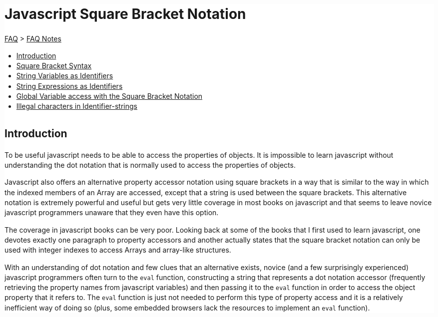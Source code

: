 <!DOCTYPE HTML PUBLIC "-//W3C//DTD HTML 4.01//EN" 
"http://www.w3.org/TR/html4/strict.dtd">
<html lang="en">
<head>
<title>Square Bracket Notation</title>
<meta http-equiv="Content-Type" CONTENT="text/html; charset=iso-8859-1">
<link href="../../faq.css" rel="stylesheet" type="text/css">
<link href="../notes.css" rel="stylesheet" type="text/css">
<meta name="ROBOTS" content="NOINDEX NOFOLLOW">
</head>
<body>
<h1>Javascript Square Bracket Notation</h1>
<div id="faqNav">
  <a href="../../">FAQ</a> &gt; <a href="../">FAQ Notes</a>

</div>
<ul>
	<li><a href="#intro">Introduction</a></li>
	<li><a href="#sBs">Square Bracket Syntax</a></li>
	<li><a href="#vId">String Variables as Identifiers</a></li>
	<li><a href="#eId">String Expressions as Identifiers</a></li>
	<li><a href="#aVa">Global Variable access with the Square Bracket Notation</a></li>
	<li><a href="#illc">Illegal characters in Identifier-strings</a></li>
</ul>
<h2 id="intro">Introduction</h2>

<p id="intro_1">To be useful javascript needs to be able to access the properties of
objects. It is impossible to learn javascript without understanding the
dot notation that is normally used to access the properties of objects.
</p>

<p id="intro_2">Javascript also offers an alternative property accessor notation
using square brackets in a way that is similar to the way in which the
indexed members of an Array are accessed, except that a string is used
between the square brackets. This alternative notation is extremely
powerful and useful but gets very little coverage in most books on
javascript and that seems to leave novice javascript programmers
unaware that they even have this option.</p>

<p id="intro_3">The coverage in javascript books can be very poor. Looking back at
some of the books that I first used to learn javascript, one devotes
exactly one paragraph to property accessors and another actually states
that the square bracket notation can only be used with integer indexes
to access Arrays and array-like structures.</p>

<p id="intro_4">With an understanding of dot notation and few clues that an
alternative exists, novice (and a few surprisingly experienced)
javascript programmers often turn to the <code>eval</code> function,
constructing a string that represents a dot notation accessor
(frequently retrieving the property names from javascript variables)
and then passing it to the <code>eval</code> function in order to
access the object property that it refers to. The <code>eval</code>
function is just not needed to perform this type of property access
and it is a relatively inefficient way of doing so (plus, some embedded
browsers lack the resources to implement an <code>eval</code> function).
</p>
